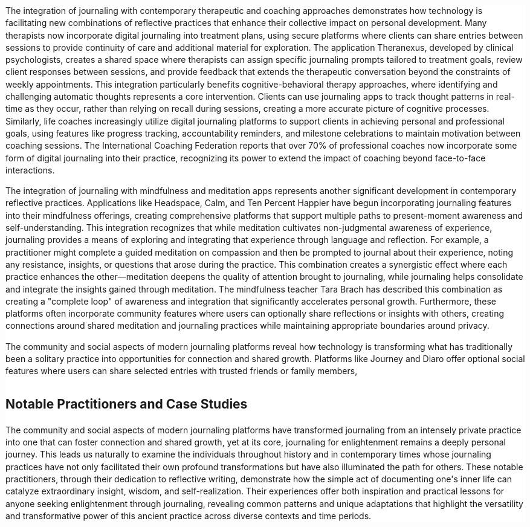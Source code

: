 The integration of journaling with contemporary therapeutic and coaching approaches demonstrates how technology is facilitating new combinations of reflective practices that enhance their collective impact on personal development. Many therapists now incorporate digital journaling into treatment plans, using secure platforms where clients can share entries between sessions to provide continuity of care and additional material for exploration. The application Theranexus, developed by clinical psychologists, creates a shared space where therapists can assign specific journaling prompts tailored to treatment goals, review client responses between sessions, and provide feedback that extends the therapeutic conversation beyond the constraints of weekly appointments. This integration particularly benefits cognitive-behavioral therapy approaches, where identifying and challenging automatic thoughts represents a core intervention. Clients can use journaling apps to track thought patterns in real-time as they occur, rather than relying on recall during sessions, creating a more accurate picture of cognitive processes. Similarly, life coaches increasingly utilize digital journaling platforms to support clients in achieving personal and professional goals, using features like progress tracking, accountability reminders, and milestone celebrations to maintain motivation between coaching sessions. The International Coaching Federation reports that over 70% of professional coaches now incorporate some form of digital journaling into their practice, recognizing its power to extend the impact of coaching beyond face-to-face interactions.

The integration of journaling with mindfulness and meditation apps represents another significant development in contemporary reflective practices. Applications like Headspace, Calm, and Ten Percent Happier have begun incorporating journaling features into their mindfulness offerings, creating comprehensive platforms that support multiple paths to present-moment awareness and self-understanding. This integration recognizes that while meditation cultivates non-judgmental awareness of experience, journaling provides a means of exploring and integrating that experience through language and reflection. For example, a practitioner might complete a guided meditation on compassion and then be prompted to journal about their experience, noting any resistance, insights, or questions that arose during the practice. This combination creates a synergistic effect where each practice enhances the other—meditation deepens the quality of attention brought to journaling, while journaling helps consolidate and integrate the insights gained through meditation. The mindfulness teacher Tara Brach has described this combination as creating a "complete loop" of awareness and integration that significantly accelerates personal growth. Furthermore, these platforms often incorporate community features where users can optionally share reflections or insights with others, creating connections around shared meditation and journaling practices while maintaining appropriate boundaries around privacy.

The community and social aspects of modern journaling platforms reveal how technology is transforming what has traditionally been a solitary practice into opportunities for connection and shared growth. Platforms like Journey and Diaro offer optional social features where users can share selected entries with trusted friends or family members,

## Notable Practitioners and Case Studies

The community and social aspects of modern journaling platforms have transformed journaling from an intensely private practice into one that can foster connection and shared growth, yet at its core, journaling for enlightenment remains a deeply personal journey. This leads us naturally to examine the individuals throughout history and in contemporary times whose journaling practices have not only facilitated their own profound transformations but have also illuminated the path for others. These notable practitioners, through their dedication to reflective writing, demonstrate how the simple act of documenting one's inner life can catalyze extraordinary insight, wisdom, and self-realization. Their experiences offer both inspiration and practical lessons for anyone seeking enlightenment through journaling, revealing common patterns and unique adaptations that highlight the versatility and transformative power of this ancient practice across diverse contexts and time periods.
